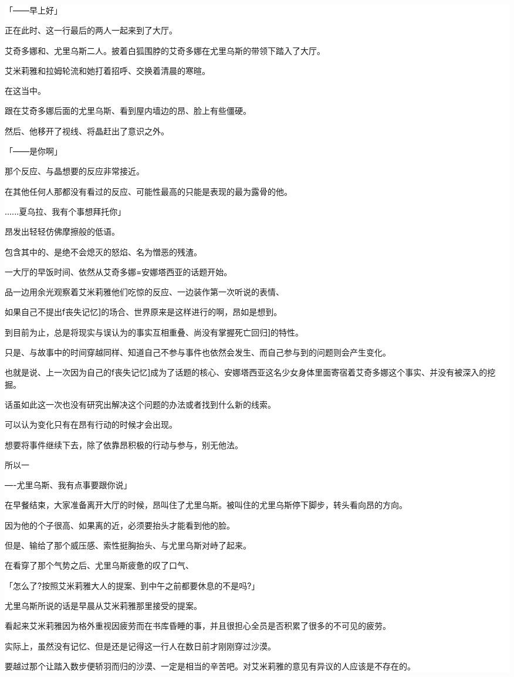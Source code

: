 「——早上好」

正在此时、这一行最后的两人一起来到了大厅。

艾奇多娜和、尤里乌斯二人。披着白狐围脖的艾奇多娜在尤里乌斯的带领下踏入了大厅。

艾米莉雅和拉姆轮流和她打着招呼、交换着清晨的寒暄。

在这当中。

跟在艾奇多娜后面的尤里乌斯、看到屋内墙边的昂、脸上有些僵硬。

然后、他移开了视线、将晶赶出了意识之外。

「——是你啊」

那个反应、与晶想要的反应非常接近。

在其他任何人那都没有看过的反应、可能性最高的只能是表现的最为露骨的他。

......夏乌拉、我有个事想拜托你」

昂发出轻轻仿佛摩擦般的低语。

包含其中的、是绝不会熄灭的怒焰、名为憎恶的残渣。

一大厅的早饭时间、依然从艾奇多娜=安娜塔西亚的话题开始。

品一边用余光观察着艾米莉雅他们吃惊的反应、一边装作第一次听说的表情、

如果自己不提出f丧失记忆]的场合、世界原来是这样进行的啊，昂如是想到。

到目前为止，总是将现实与误认为的事实互相重叠、尚没有掌握死亡回归]的特性。

只是、与故事中的时间穿越同样、知道自己不参与事件也依然会发生、而自己参与到的问题则会产生变化。

也就是说、上一次因为自己的f丧失记忆]成为了话题的核心、安娜塔西亚这名少女身体里面寄宿着艾奇多娜这个事实、并没有被深入的挖掘。

话虽如此这一次也没有研究出解决这个问题的办法或者找到什么新的线索。

可以认为变化只有在昂有行动的时候才会出现。

想要将事件继续下去，除了依靠昂积极的行动与参与，别无他法。

所以一

—-尤里乌斯、我有点事要跟你说」

在早餐结束，大家准备离开大厅的时候，昂叫住了尤里乌斯。被叫住的尤里乌斯停下脚步，转头看向昂的方向。

因为他的个子很高、如果离的近，必须要抬头才能看到他的脸。

但是、输给了那个威压感、索性挺胸抬头、与尤里乌斯对峙了起来。

在看穿了那个气势之后、尤里乌斯疲惫的叹了口气、

「怎么了?按照艾米莉雅大人的提案、到中午之前都要休息的不是吗?」

尤里乌斯所说的话是早晨从艾米莉雅那里接受的提案。

看起来艾米莉雅因为格外重视因疲劳而在书库昏睡的事，并且很担心全员是否积累了很多的不可见的疲劳。

实际上，虽然没有记忆、但是还是记得这一行人在数日前才刚刚穿过沙漠。

要越过那个让踏入数步便轿羽而归的沙漠、一定是相当的辛苦吧。对艾米莉雅的意见有异议的人应该是不存在的。
